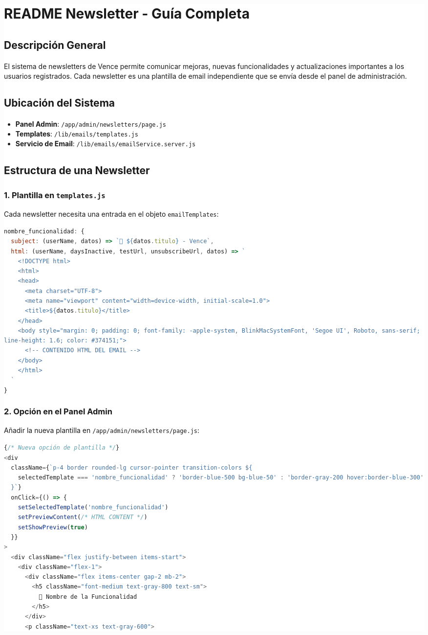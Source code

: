 # README Newsletter - Guía Completa

## Descripción General
El sistema de newsletters de Vence permite comunicar mejoras, nuevas funcionalidades y actualizaciones importantes a los usuarios registrados. Cada newsletter es una plantilla de email independiente que se envía desde el panel de administración.

## Ubicación del Sistema
- **Panel Admin**: `/app/admin/newsletters/page.js`
- **Templates**: `/lib/emails/templates.js`
- **Servicio de Email**: `/lib/emails/emailService.server.js`

## Estructura de una Newsletter

### 1. Plantilla en `templates.js`
Cada newsletter necesita una entrada en el objeto `emailTemplates`:

```javascript
nombre_funcionalidad: {
  subject: (userName, datos) => `🎯 ${datos.titulo} - Vence`,
  html: (userName, daysInactive, testUrl, unsubscribeUrl, datos) => `
    <!DOCTYPE html>
    <html>
    <head>
      <meta charset="UTF-8">
      <meta name="viewport" content="width=device-width, initial-scale=1.0">
      <title>${datos.titulo}</title>
    </head>
    <body style="margin: 0; padding: 0; font-family: -apple-system, BlinkMacSystemFont, 'Segoe UI', Roboto, sans-serif; line-height: 1.6; color: #374151;">
      <!-- CONTENIDO HTML DEL EMAIL -->
    </body>
    </html>
  `
}
```

### 2. Opción en el Panel Admin
Añadir la nueva plantilla en `/app/admin/newsletters/page.js`:

```javascript
{/* Nueva opción de plantilla */}
<div
  className={`p-4 border rounded-lg cursor-pointer transition-colors ${
    selectedTemplate === 'nombre_funcionalidad' ? 'border-blue-500 bg-blue-50' : 'border-gray-200 hover:border-blue-300'
  }`}
  onClick={() => {
    setSelectedTemplate('nombre_funcionalidad')
    setPreviewContent(/* HTML CONTENT */)
    setShowPreview(true)
  }}
>
  <div className="flex justify-between items-start">
    <div className="flex-1">
      <div className="flex items-center gap-2 mb-2">
        <h5 className="font-medium text-gray-800 text-sm">
          🎯 Nombre de la Funcionalidad
        </h5>
      </div>
      <p className="text-xs text-gray-600">
```